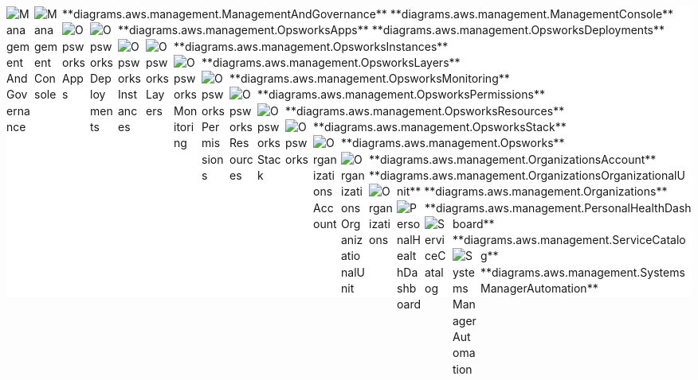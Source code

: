 <img width="30" src="/img/resources/aws/management/management-and-governance.png" alt="ManagementAndGovernance" style="float: left; padding-right: 5px;" >
**diagrams.aws.management.ManagementAndGovernance**

<img width="30" src="/img/resources/aws/management/management-console.png" alt="ManagementConsole" style="float: left; padding-right: 5px;" >
**diagrams.aws.management.ManagementConsole**

<img width="30" src="/img/resources/aws/management/opsworks-apps.png" alt="OpsworksApps" style="float: left; padding-right: 5px;" >
**diagrams.aws.management.OpsworksApps**

<img width="30" src="/img/resources/aws/management/opsworks-deployments.png" alt="OpsworksDeployments" style="float: left; padding-right: 5px;" >
**diagrams.aws.management.OpsworksDeployments**

<img width="30" src="/img/resources/aws/management/opsworks-instances.png" alt="OpsworksInstances" style="float: left; padding-right: 5px;" >
**diagrams.aws.management.OpsworksInstances**

<img width="30" src="/img/resources/aws/management/opsworks-layers.png" alt="OpsworksLayers" style="float: left; padding-right: 5px;" >
**diagrams.aws.management.OpsworksLayers**

<img width="30" src="/img/resources/aws/management/opsworks-monitoring.png" alt="OpsworksMonitoring" style="float: left; padding-right: 5px;" >
**diagrams.aws.management.OpsworksMonitoring**

<img width="30" src="/img/resources/aws/management/opsworks-permissions.png" alt="OpsworksPermissions" style="float: left; padding-right: 5px;" >
**diagrams.aws.management.OpsworksPermissions**

<img width="30" src="/img/resources/aws/management/opsworks-resources.png" alt="OpsworksResources" style="float: left; padding-right: 5px;" >
**diagrams.aws.management.OpsworksResources**

<img width="30" src="/img/resources/aws/management/opsworks-stack.png" alt="OpsworksStack" style="float: left; padding-right: 5px;" >
**diagrams.aws.management.OpsworksStack**

<img width="30" src="/img/resources/aws/management/opsworks.png" alt="Opsworks" style="float: left; padding-right: 5px;" >
**diagrams.aws.management.Opsworks**

<img width="30" src="/img/resources/aws/management/organizations-account.png" alt="OrganizationsAccount" style="float: left; padding-right: 5px;" >
**diagrams.aws.management.OrganizationsAccount**

<img width="30" src="/img/resources/aws/management/organizations-organizational-unit.png" alt="OrganizationsOrganizationalUnit" style="float: left; padding-right: 5px;" >
**diagrams.aws.management.OrganizationsOrganizationalUnit**

<img width="30" src="/img/resources/aws/management/organizations.png" alt="Organizations" style="float: left; padding-right: 5px;" >
**diagrams.aws.management.Organizations**

<img width="30" src="/img/resources/aws/management/personal-health-dashboard.png" alt="PersonalHealthDashboard" style="float: left; padding-right: 5px;" >
**diagrams.aws.management.PersonalHealthDashboard**

<img width="30" src="/img/resources/aws/management/service-catalog.png" alt="ServiceCatalog" style="float: left; padding-right: 5px;" >
**diagrams.aws.management.ServiceCatalog**

<img width="30" src="/img/resources/aws/management/systems-manager-automation.png" alt="SystemsManagerAutomation" style="float: left; padding-right: 5px;" >
**diagrams.aws.management.SystemsManagerAutomation**
